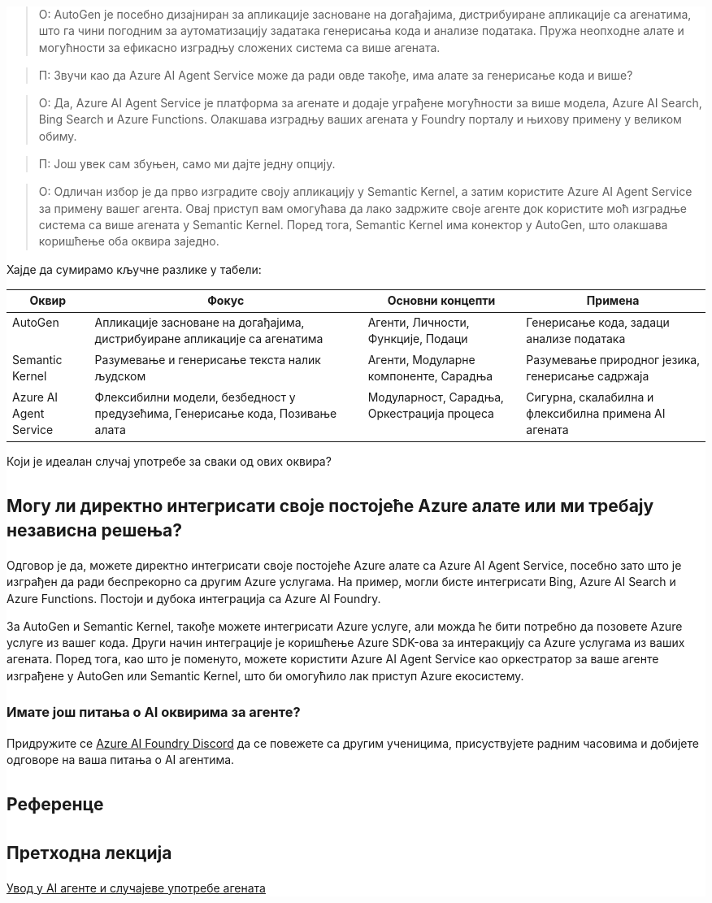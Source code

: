 > О: AutoGen је посебно дизајниран за апликације засноване на догађајима, дистрибуиране апликације са агенатима, што га чини погодним за аутоматизацију задатака генерисања кода и анализе података. Пружа неопходне алате и могућности за ефикасно изградњу сложених система са више агената.

> П: Звучи као да Azure AI Agent Service може да ради овде такође, има алате за генерисање кода и више?

> О: Да, Azure AI Agent Service је платформа за агенате и додаје уграђене могућности за више модела, Azure AI Search, Bing Search и Azure Functions. Олакшава изградњу ваших агената у Foundry порталу и њихову примену у великом обиму.

> П: Још увек сам збуњен, само ми дајте једну опцију.

> О: Одличан избор је да прво изградите своју апликацију у Semantic Kernel, а затим користите Azure AI Agent Service за примену вашег агента. Овај приступ вам омогућава да лако задржите своје агенте док користите моћ изградње система са више агената у Semantic Kernel. Поред тога, Semantic Kernel има конектор у AutoGen, што олакшава коришћење оба оквира заједно.

Хајде да сумирамо кључне разлике у табели:

| Оквир | Фокус | Основни концепти | Примена |
| --- | --- | --- | --- |
| AutoGen | Апликације засноване на догађајима, дистрибуиране апликације са агенатима | Агенти, Личности, Функције, Подаци | Генерисање кода, задаци анализе података |
| Semantic Kernel | Разумевање и генерисање текста налик људском | Агенти, Модуларне компоненте, Сарадња | Разумевање природног језика, генерисање садржаја |
| Azure AI Agent Service | Флексибилни модели, безбедност у предузећима, Генерисање кода, Позивање алата | Модуларност, Сарадња, Оркестрација процеса | Сигурна, скалабилна и флексибилна примена AI агената |

Који је идеалан случај употребе за сваки од ових оквира?

## Могу ли директно интегрисати своје постојеће Azure алате или ми требају независна решења?

Одговор је да, можете директно интегрисати своје постојеће Azure алате са Azure AI Agent Service, посебно зато што је изграђен да ради беспрекорно са другим Azure услугама. На пример, могли бисте интегрисати Bing, Azure AI Search и Azure Functions. Постоји и дубока интеграција са Azure AI Foundry.

За AutoGen и Semantic Kernel, такође можете интегрисати Azure услуге, али можда ће бити потребно да позовете Azure услуге из вашег кода. Други начин интеграције је коришћење Azure SDK-ова за интеракцију са Azure услугама из ваших агената. Поред тога, као што је поменуто, можете користити Azure AI Agent Service као оркестратор за ваше агенте изграђене у AutoGen или Semantic Kernel, што би омогућило лак приступ Azure екосистему.

### Имате још питања о AI оквирима за агенте?

Придружите се [Azure AI Foundry Discord](https://aka.ms/ai-agents/discord) да се повежете са другим ученицима, присуствујете радним часовима и добијете одговоре на ваша питања о AI агентима.

## Референце

## Претходна лекција

[Увод у AI агенте и случајеве употребе агената](../01-intro-to-ai-agents/README.md)
